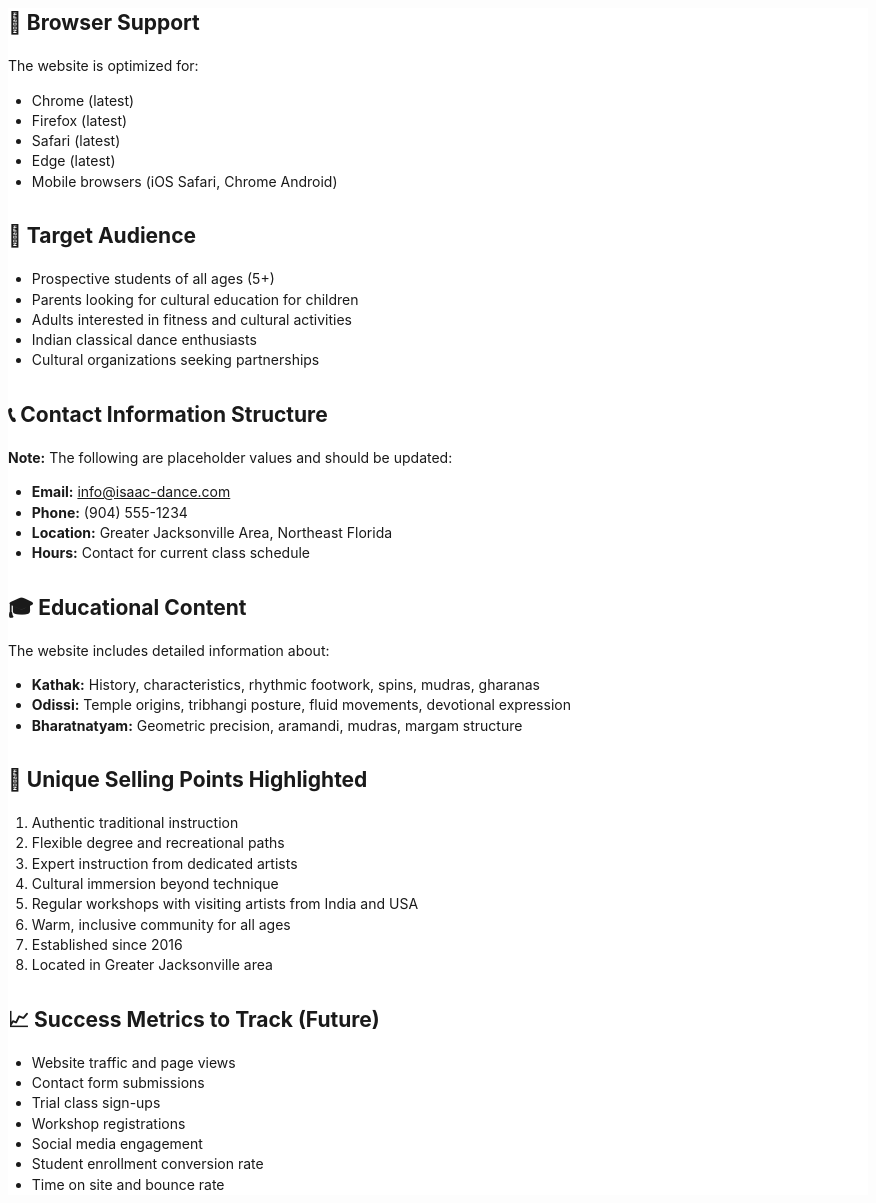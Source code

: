 ## 📱 Browser Support

The website is optimized for:
- Chrome (latest)
- Firefox (latest)
- Safari (latest)
- Edge (latest)
- Mobile browsers (iOS Safari, Chrome Android)

## 👥 Target Audience

- Prospective students of all ages (5+)
- Parents looking for cultural education for children
- Adults interested in fitness and cultural activities
- Indian classical dance enthusiasts
- Cultural organizations seeking partnerships

## 📞 Contact Information Structure

**Note:** The following are placeholder values and should be updated:

- **Email:** info@isaac-dance.com
- **Phone:** (904) 555-1234
- **Location:** Greater Jacksonville Area, Northeast Florida
- **Hours:** Contact for current class schedule

## 🎓 Educational Content

The website includes detailed information about:

- **Kathak:** History, characteristics, rhythmic footwork, spins, mudras, gharanas
- **Odissi:** Temple origins, tribhangi posture, fluid movements, devotional expression
- **Bharatnatyam:** Geometric precision, aramandi, mudras, margam structure

## 🌟 Unique Selling Points Highlighted

1. Authentic traditional instruction
2. Flexible degree and recreational paths
3. Expert instruction from dedicated artists
4. Cultural immersion beyond technique
5. Regular workshops with visiting artists from India and USA
6. Warm, inclusive community for all ages
7. Established since 2016
8. Located in Greater Jacksonville area

## 📈 Success Metrics to Track (Future)

- Website traffic and page views
- Contact form submissions
- Trial class sign-ups
- Workshop registrations
- Social media engagement
- Student enrollment conversion rate
- Time on site and bounce rate
